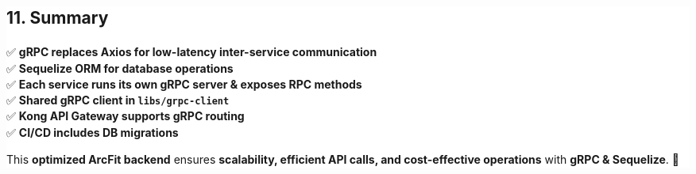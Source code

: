 
## **11. Summary**

✅ **gRPC replaces Axios for low-latency inter-service communication**  
✅ **Sequelize ORM for database operations**  
✅ **Each service runs its own gRPC server & exposes RPC methods**  
✅ **Shared gRPC client in `libs/grpc-client`**  
✅ **Kong API Gateway supports gRPC routing**  
✅ **CI/CD includes DB migrations**

This **optimized ArcFit backend** ensures **scalability, efficient API calls, and cost-effective operations** with **gRPC & Sequelize**. 🚀
